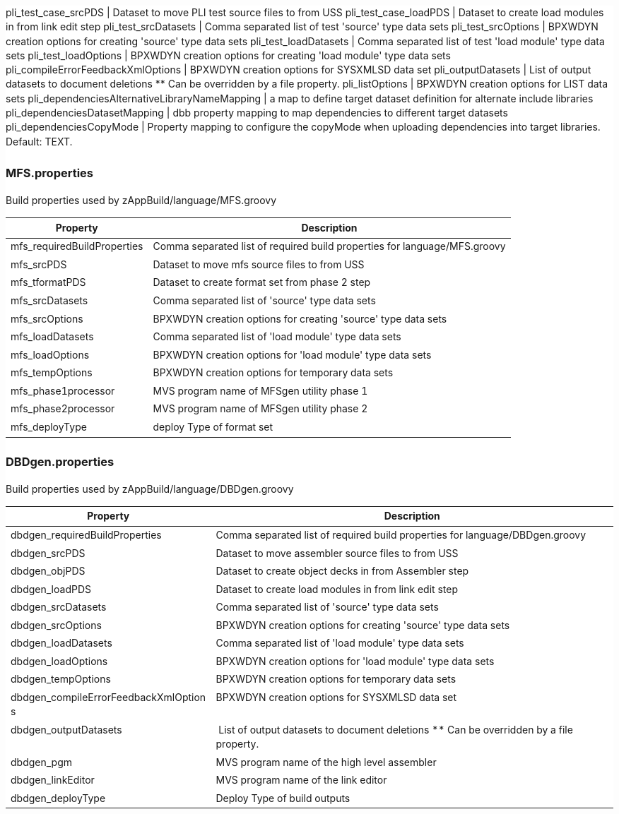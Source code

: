 pli_test_case_srcPDS | Dataset to move PLI test source files to from USS
pli_test_case_loadPDS | Dataset to create load modules in from link edit step
pli_test_srcDatasets | Comma separated list of test 'source' type data sets
pli_test_srcOptions | BPXWDYN creation options for creating 'source' type data sets
pli_test_loadDatasets | Comma separated list of test 'load module' type data sets
pli_test_loadOptions | BPXWDYN creation options for creating 'load module' type data sets
pli_compileErrorFeedbackXmlOptions | BPXWDYN creation options for SYSXMLSD data set
pli_outputDatasets | List of output datasets to document deletions ** Can be overridden by a file property.
pli_listOptions | BPXWDYN creation options for LIST data sets
pli_dependenciesAlternativeLibraryNameMapping | a map to define target dataset definition for alternate include libraries
pli_dependenciesDatasetMapping | dbb property mapping to map dependencies to different target datasets
pli_dependenciesCopyMode | Property mapping to configure the copyMode when uploading dependencies into target libraries. Default: TEXT.

### MFS.properties
Build properties used by zAppBuild/language/MFS.groovy

Property | Description
--- | ---
mfs_requiredBuildProperties | Comma separated list of required build properties for language/MFS.groovy
mfs_srcPDS | Dataset to move mfs source files to from USS
mfs_tformatPDS | Dataset to create format set from phase 2 step
mfs_srcDatasets | Comma separated list of 'source' type data sets
mfs_srcOptions | BPXWDYN creation options for creating 'source' type data sets
mfs_loadDatasets | Comma separated list of 'load module' type data sets
mfs_loadOptions | BPXWDYN creation options for 'load module' type data sets
mfs_tempOptions | BPXWDYN creation options for temporary data sets
mfs_phase1processor | MVS program name of MFSgen utility phase 1
mfs_phase2processor | MVS program name of MFSgen utility phase 2
mfs_deployType | deploy Type of format set

### DBDgen.properties
Build properties used by zAppBuild/language/DBDgen.groovy

Property | Description
--- | ---
dbdgen_requiredBuildProperties | Comma separated list of required build properties for language/DBDgen.groovy
dbdgen_srcPDS | Dataset to move assembler source files to from USS
dbdgen_objPDS | Dataset to create object decks in from Assembler step
dbdgen_loadPDS | Dataset to create load modules in from link edit step
dbdgen_srcDatasets | Comma separated list of 'source' type data sets
dbdgen_srcOptions | BPXWDYN creation options for creating 'source' type data sets
dbdgen_loadDatasets | Comma separated list of 'load module' type data sets
dbdgen_loadOptions | BPXWDYN creation options for 'load module' type data sets
dbdgen_tempOptions | BPXWDYN creation options for temporary data sets
dbdgen_compileErrorFeedbackXmlOptions | BPXWDYN creation options for SYSXMLSD data set
dbdgen_outputDatasets | List of output datasets to document deletions ** Can be overridden by a file property.
dbdgen_pgm | MVS program name of the high level assembler
dbdgen_linkEditor | MVS program name of the link editor
dbdgen_deployType | Deploy Type of build outputs
